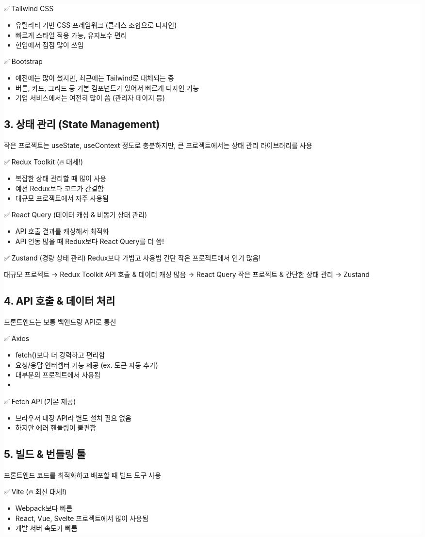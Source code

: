 ✅ Tailwind CSS

- 유틸리티 기반 CSS 프레임워크 (클래스 조합으로 디자인)
- 빠르게 스타일 적용 가능, 유지보수 편리
- 현업에서 점점 많이 쓰임

✅ Bootstrap

- 예전에는 많이 썼지만, 최근에는 Tailwind로 대체되는 중
- 버튼, 카드, 그리드 등 기본 컴포넌트가 있어서 빠르게 디자인 가능
- 기업 서비스에서는 여전히 많이 씀 (관리자 페이지 등)

## 3. 상태 관리 (State Management)

작은 프로젝트는 useState, useContext 정도로 충분하지만, 큰 프로젝트에서는 상태 관리 라이브러리를 사용

✅ Redux Toolkit (🔥 대세!)

- 복잡한 상태 관리할 때 많이 사용
- 예전 Redux보다 코드가 간결함
- 대규모 프로젝트에서 자주 사용됨
  
✅ React Query (데이터 캐싱 & 비동기 상태 관리)

- API 호출 결과를 캐싱해서 최적화
- API 연동 많을 때 Redux보다 React Query를 더 씀!
  
✅ Zustand (경량 상태 관리)
Redux보다 가볍고 사용법 간단
작은 프로젝트에서 인기 많음!

대규모 프로젝트 → Redux Toolkit
API 호출 & 데이터 캐싱 많음 → React Query
작은 프로젝트 & 간단한 상태 관리 → Zustand

## 4. API 호출 & 데이터 처리
프론트엔드는 보통 백엔드랑 API로 통신

✅ Axios
- fetch()보다 더 강력하고 편리함
- 요청/응답 인터셉터 기능 제공 (ex. 토큰 자동 추가)
- 대부분의 프로젝트에서 사용됨
- 
✅ Fetch API (기본 제공)
- 브라우저 내장 API라 별도 설치 필요 없음
- 하지만 에러 핸들링이 불편함

## 5. 빌드 & 번들링 툴
프론트엔드 코드를 최적화하고 배포할 때 빌드 도구 사용

✅ Vite (🔥 최신 대세!)

- Webpack보다 빠름
- React, Vue, Svelte 프로젝트에서 많이 사용됨
- 개발 서버 속도가 빠름
  